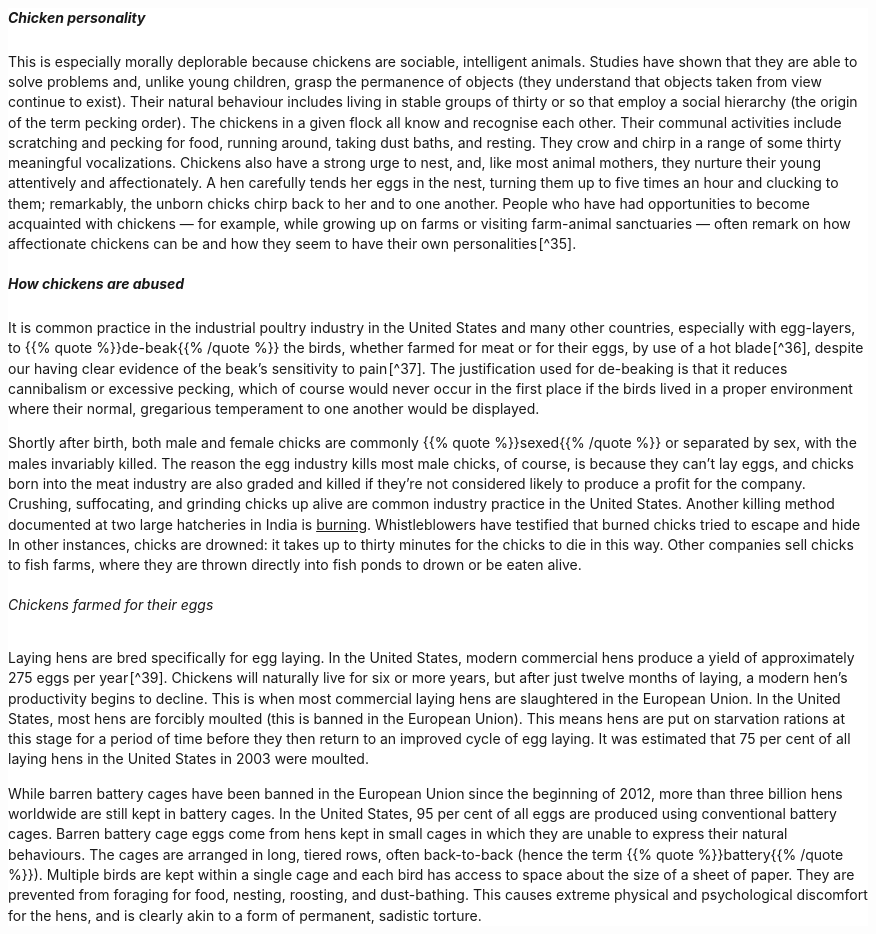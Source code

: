 ##### Chicken personality

This is especially morally deplorable because chickens are sociable, intelligent animals. Studies have shown that they are able to solve problems and, unlike young children, grasp the permanence of objects (they understand that objects taken from view continue to exist). Their natural behaviour includes living in stable groups of thirty or so that employ a social hierarchy (the origin of the term pecking order). The chickens in a given flock all know and recognise each other. Their communal activities include scratching and pecking for food, running around, taking dust baths, and resting. They crow and chirp in a range of some thirty meaningful vocalizations. Chickens also have a strong urge to nest, and, like most animal mothers, they nurture their young attentively and affectionately. A hen carefully tends her eggs in the nest, turning them up to five times an hour and clucking to them; remarkably, the unborn chicks chirp back to her and to one another. People who have had opportunities to become acquainted with chickens — for example, while growing up on farms or visiting farm-animal sanctuaries — often remark on how affectionate chickens can be and how they seem to have their own personalities&hairsp;[^35].

##### How chickens are abused

It is common practice in the industrial poultry industry in the United States and many other countries, especially with egg-layers, to {{% quote %}}de-beak{{% /quote %}} the birds, whether farmed for meat or for their eggs, by use of a hot blade&hairsp;[^36], despite our having clear evidence of the beak’s sensitivity to pain&hairsp;[^37]. The justification used for de-beaking is that it reduces cannibalism or excessive pecking, which of course would never occur in the first place if the birds lived in a proper environment where their normal, gregarious temperament to one another would be displayed.

Shortly after birth, both male and female chicks are commonly {{% quote %}}sexed{{% /quote %}} or separated by sex, with the males invariably killed. The reason the egg industry kills most male chicks, of course, is because they can’t lay eggs, and chicks born into the meat industry are also graded and killed if they’re not considered likely to produce a profit for the company. Crushing, suffocating, and grinding chicks up alive are common industry practice in the United States. Another killing method documented at two large hatcheries in India is [burning](https://investigations.peta.org/chicks-drowned-burned-crushed-india/). Whistleblowers have testified that burned chicks tried to escape and hide In other instances, chicks are drowned: it takes up to thirty minutes for the chicks to die in this way. Other companies sell chicks to fish farms, where they are thrown directly into fish ponds to drown or be eaten alive.

###### Chickens farmed for their eggs

Laying hens are bred specifically for egg laying. In the United States, modern commercial hens produce a yield of approximately 275 eggs per year&hairsp;[^39]. Chickens will naturally live for six or more years, but after just twelve months of laying, a modern hen’s productivity begins to decline. This is when most commercial laying hens are slaughtered in the European Union. In the United States, most hens are forcibly moulted (this is banned in the European Union). This means hens are put on starvation rations at this stage for a period of time before they then return to an improved cycle of egg laying. It was estimated that 75 per cent of all laying hens in the United States in 2003 were moulted.

While barren battery cages have been banned in the European Union since the beginning of 2012, more than three billion hens worldwide are still kept in battery cages. In the United States, 95 per cent of all eggs are produced using conventional battery cages. Barren battery cage eggs come from hens kept in small cages in which they are unable to express their natural behaviours. The cages are arranged in long, tiered rows, often back-to-back (hence the term {{% quote %}}battery{{% /quote %}}). Multiple birds are kept within a single cage and each bird has access to space about the size of a sheet of paper. They are prevented from foraging for food, nesting, roosting, and dust-bathing. This causes extreme physical and psychological discomfort for the hens, and is clearly akin to a form of permanent, sadistic torture.
